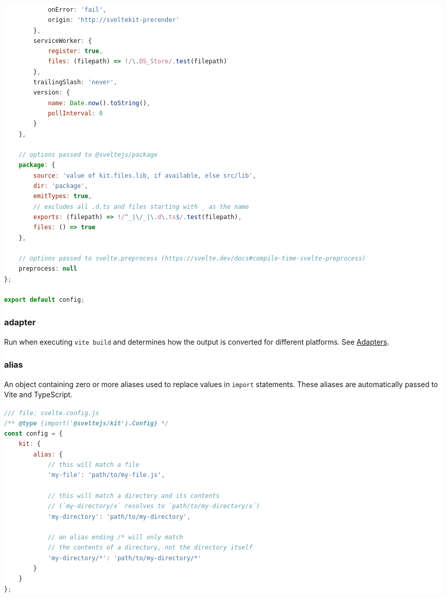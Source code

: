 ```js
			onError: 'fail',
			origin: 'http://sveltekit-prerender'
		},
		serviceWorker: {
			register: true,
			files: (filepath) => !/\.DS_Store/.test(filepath)
		},
		trailingSlash: 'never',
		version: {
			name: Date.now().toString(),
			pollInterval: 0
		}
	},

	// options passed to @sveltejs/package
	package: {
		source: 'value of kit.files.lib, if available, else src/lib',
		dir: 'package',
		emitTypes: true,
		// excludes all .d.ts and files starting with _ as the name
		exports: (filepath) => !/^_|\/_|\.d\.ts$/.test(filepath),
		files: () => true
	},

	// options passed to svelte.preprocess (https://svelte.dev/docs#compile-time-svelte-preprocess)
	preprocess: null
};

export default config;
```

### adapter

Run when executing `vite build` and determines how the output is converted for different platforms. See [Adapters](/docs/adapters).

### alias

An object containing zero or more aliases used to replace values in `import` statements. These aliases are automatically passed to Vite and TypeScript.

```js
/// file: svelte.config.js
/** @type {import('@sveltejs/kit').Config} */
const config = {
	kit: {
		alias: {
			// this will match a file
			'my-file': 'path/to/my-file.js',

			// this will match a directory and its contents
			// (`my-directory/x` resolves to `path/to/my-directory/x`)
			'my-directory': 'path/to/my-directory',

			// an alias ending /* will only match
			// the contents of a directory, not the directory itself
			'my-directory/*': 'path/to/my-directory/*'
		}
	}
};
```
